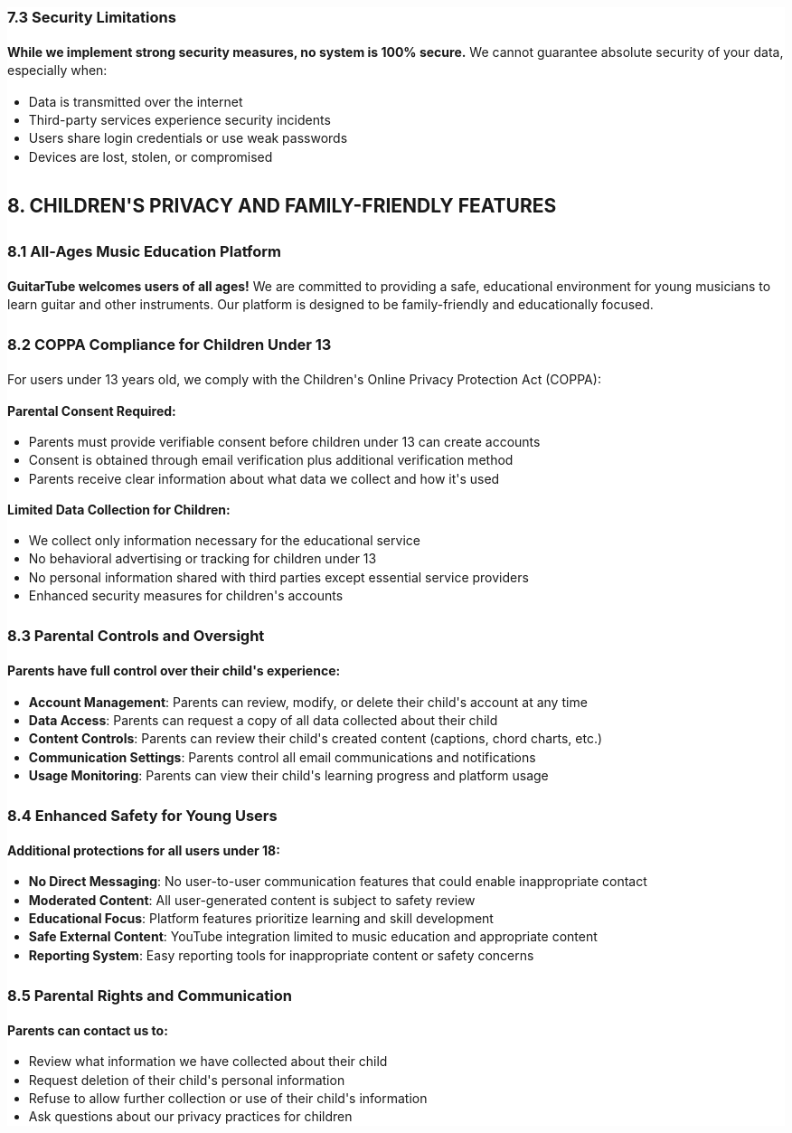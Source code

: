### 7.3 Security Limitations
**While we implement strong security measures, no system is 100% secure.** We cannot guarantee absolute security of your data, especially when:
- Data is transmitted over the internet
- Third-party services experience security incidents
- Users share login credentials or use weak passwords
- Devices are lost, stolen, or compromised

## 8. CHILDREN'S PRIVACY AND FAMILY-FRIENDLY FEATURES

### 8.1 All-Ages Music Education Platform
**GuitarTube welcomes users of all ages!** We are committed to providing a safe, educational environment for young musicians to learn guitar and other instruments. Our platform is designed to be family-friendly and educationally focused.

### 8.2 COPPA Compliance for Children Under 13
For users under 13 years old, we comply with the Children's Online Privacy Protection Act (COPPA):

**Parental Consent Required:**
- Parents must provide verifiable consent before children under 13 can create accounts
- Consent is obtained through email verification plus additional verification method
- Parents receive clear information about what data we collect and how it's used

**Limited Data Collection for Children:**
- We collect only information necessary for the educational service
- No behavioral advertising or tracking for children under 13
- No personal information shared with third parties except essential service providers
- Enhanced security measures for children's accounts

### 8.3 Parental Controls and Oversight
**Parents have full control over their child's experience:**
- **Account Management**: Parents can review, modify, or delete their child's account at any time
- **Data Access**: Parents can request a copy of all data collected about their child
- **Content Controls**: Parents can review their child's created content (captions, chord charts, etc.)
- **Communication Settings**: Parents control all email communications and notifications
- **Usage Monitoring**: Parents can view their child's learning progress and platform usage

### 8.4 Enhanced Safety for Young Users
**Additional protections for all users under 18:**
- **No Direct Messaging**: No user-to-user communication features that could enable inappropriate contact
- **Moderated Content**: All user-generated content is subject to safety review
- **Educational Focus**: Platform features prioritize learning and skill development
- **Safe External Content**: YouTube integration limited to music education and appropriate content
- **Reporting System**: Easy reporting tools for inappropriate content or safety concerns

### 8.5 Parental Rights and Communication
**Parents can contact us to:**
- Review what information we have collected about their child
- Request deletion of their child's personal information
- Refuse to allow further collection or use of their child's information
- Ask questions about our privacy practices for children
